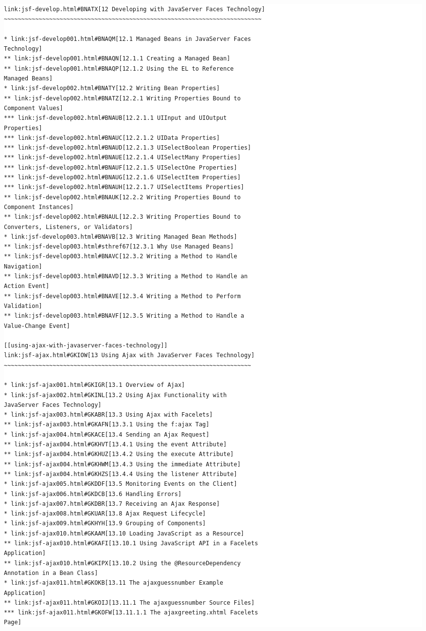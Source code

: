 ~~~~~~~~~~~~~~~~~~~~~~~~~~~~~~~~~~~~~~~~~~~~~~~~~~~~~~~~~~~~~~~~~~~~~~~~~~~~
link:jsf-develop.html#BNATX[12 Developing with JavaServer Faces Technology]
~~~~~~~~~~~~~~~~~~~~~~~~~~~~~~~~~~~~~~~~~~~~~~~~~~~~~~~~~~~~~~~~~~~~~~~~~~

* link:jsf-develop001.html#BNAQM[12.1 Managed Beans in JavaServer Faces
Technology]
** link:jsf-develop001.html#BNAQN[12.1.1 Creating a Managed Bean]
** link:jsf-develop001.html#BNAQP[12.1.2 Using the EL to Reference
Managed Beans]
* link:jsf-develop002.html#BNATY[12.2 Writing Bean Properties]
** link:jsf-develop002.html#BNATZ[12.2.1 Writing Properties Bound to
Component Values]
*** link:jsf-develop002.html#BNAUB[12.2.1.1 UIInput and UIOutput
Properties]
*** link:jsf-develop002.html#BNAUC[12.2.1.2 UIData Properties]
*** link:jsf-develop002.html#BNAUD[12.2.1.3 UISelectBoolean Properties]
*** link:jsf-develop002.html#BNAUE[12.2.1.4 UISelectMany Properties]
*** link:jsf-develop002.html#BNAUF[12.2.1.5 UISelectOne Properties]
*** link:jsf-develop002.html#BNAUG[12.2.1.6 UISelectItem Properties]
*** link:jsf-develop002.html#BNAUH[12.2.1.7 UISelectItems Properties]
** link:jsf-develop002.html#BNAUK[12.2.2 Writing Properties Bound to
Component Instances]
** link:jsf-develop002.html#BNAUL[12.2.3 Writing Properties Bound to
Converters, Listeners, or Validators]
* link:jsf-develop003.html#BNAVB[12.3 Writing Managed Bean Methods]
** link:jsf-develop003.html#sthref67[12.3.1 Why Use Managed Beans]
** link:jsf-develop003.html#BNAVC[12.3.2 Writing a Method to Handle
Navigation]
** link:jsf-develop003.html#BNAVD[12.3.3 Writing a Method to Handle an
Action Event]
** link:jsf-develop003.html#BNAVE[12.3.4 Writing a Method to Perform
Validation]
** link:jsf-develop003.html#BNAVF[12.3.5 Writing a Method to Handle a
Value-Change Event]

[[using-ajax-with-javaserver-faces-technology]]
link:jsf-ajax.html#GKIOW[13 Using Ajax with JavaServer Faces Technology]
~~~~~~~~~~~~~~~~~~~~~~~~~~~~~~~~~~~~~~~~~~~~~~~~~~~~~~~~~~~~~~~~~~~~~~~

* link:jsf-ajax001.html#GKIGR[13.1 Overview of Ajax]
* link:jsf-ajax002.html#GKINL[13.2 Using Ajax Functionality with
JavaServer Faces Technology]
* link:jsf-ajax003.html#GKABR[13.3 Using Ajax with Facelets]
** link:jsf-ajax003.html#GKAFN[13.3.1 Using the f:ajax Tag]
* link:jsf-ajax004.html#GKACE[13.4 Sending an Ajax Request]
** link:jsf-ajax004.html#GKHVT[13.4.1 Using the event Attribute]
** link:jsf-ajax004.html#GKHUZ[13.4.2 Using the execute Attribute]
** link:jsf-ajax004.html#GKHWM[13.4.3 Using the immediate Attribute]
** link:jsf-ajax004.html#GKHZS[13.4.4 Using the listener Attribute]
* link:jsf-ajax005.html#GKDDF[13.5 Monitoring Events on the Client]
* link:jsf-ajax006.html#GKDCB[13.6 Handling Errors]
* link:jsf-ajax007.html#GKDBR[13.7 Receiving an Ajax Response]
* link:jsf-ajax008.html#GKUAR[13.8 Ajax Request Lifecycle]
* link:jsf-ajax009.html#GKHYH[13.9 Grouping of Components]
* link:jsf-ajax010.html#GKAAM[13.10 Loading JavaScript as a Resource]
** link:jsf-ajax010.html#GKAFI[13.10.1 Using JavaScript API in a Facelets
Application]
** link:jsf-ajax010.html#GKIPX[13.10.2 Using the @ResourceDependency
Annotation in a Bean Class]
* link:jsf-ajax011.html#GKOKB[13.11 The ajaxguessnumber Example
Application]
** link:jsf-ajax011.html#GKOIJ[13.11.1 The ajaxguessnumber Source Files]
*** link:jsf-ajax011.html#GKOFW[13.11.1.1 The ajaxgreeting.xhtml Facelets
Page]
~~~~~~~~~~~~~~~~~~~~~~~~~~~~~~~~~~~~~~~~~~~~~~~~~~~~~~~~~~~~~~~~~~~~~~~~~~~~